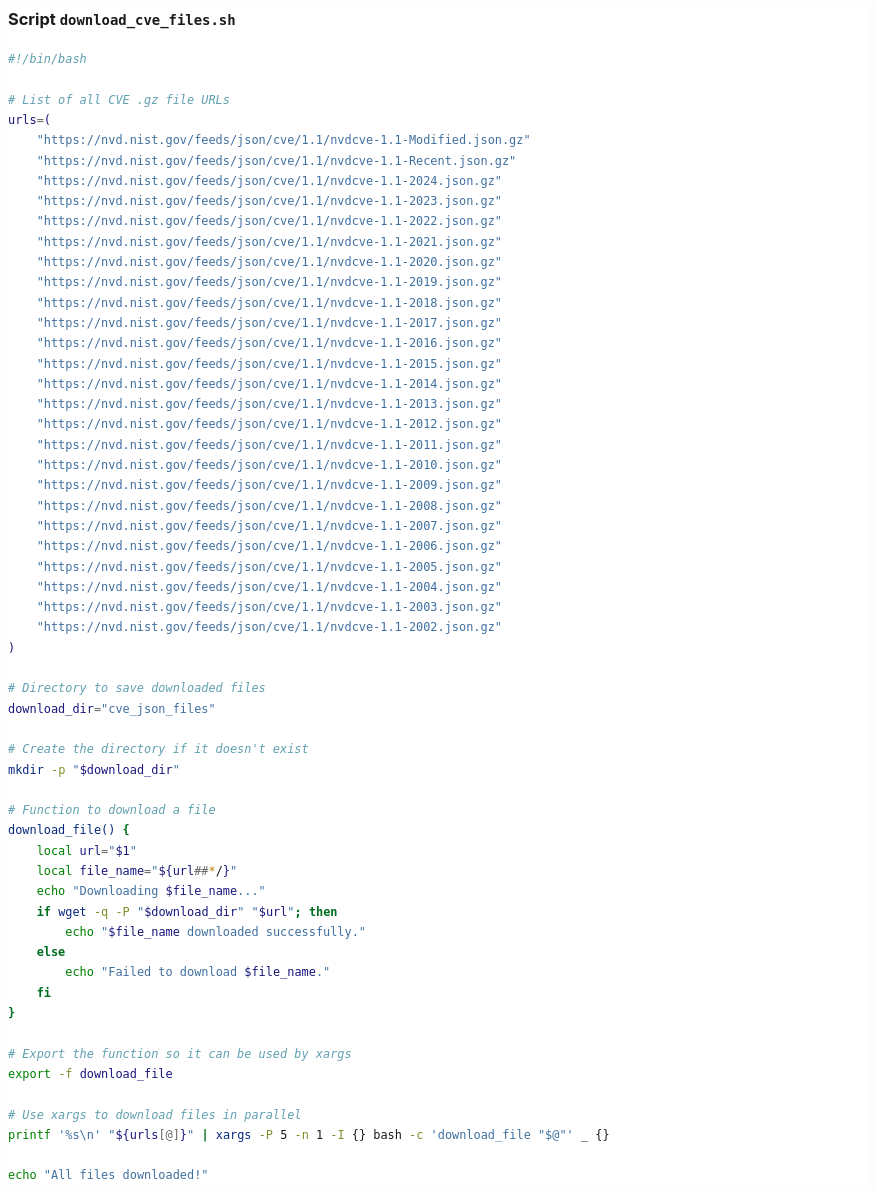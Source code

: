 ### Script `download_cve_files.sh`

```bash
#!/bin/bash

# List of all CVE .gz file URLs
urls=(
    "https://nvd.nist.gov/feeds/json/cve/1.1/nvdcve-1.1-Modified.json.gz"
    "https://nvd.nist.gov/feeds/json/cve/1.1/nvdcve-1.1-Recent.json.gz"
    "https://nvd.nist.gov/feeds/json/cve/1.1/nvdcve-1.1-2024.json.gz"
    "https://nvd.nist.gov/feeds/json/cve/1.1/nvdcve-1.1-2023.json.gz"
    "https://nvd.nist.gov/feeds/json/cve/1.1/nvdcve-1.1-2022.json.gz"
    "https://nvd.nist.gov/feeds/json/cve/1.1/nvdcve-1.1-2021.json.gz"
    "https://nvd.nist.gov/feeds/json/cve/1.1/nvdcve-1.1-2020.json.gz"
    "https://nvd.nist.gov/feeds/json/cve/1.1/nvdcve-1.1-2019.json.gz"
    "https://nvd.nist.gov/feeds/json/cve/1.1/nvdcve-1.1-2018.json.gz"
    "https://nvd.nist.gov/feeds/json/cve/1.1/nvdcve-1.1-2017.json.gz"
    "https://nvd.nist.gov/feeds/json/cve/1.1/nvdcve-1.1-2016.json.gz"
    "https://nvd.nist.gov/feeds/json/cve/1.1/nvdcve-1.1-2015.json.gz"
    "https://nvd.nist.gov/feeds/json/cve/1.1/nvdcve-1.1-2014.json.gz"
    "https://nvd.nist.gov/feeds/json/cve/1.1/nvdcve-1.1-2013.json.gz"
    "https://nvd.nist.gov/feeds/json/cve/1.1/nvdcve-1.1-2012.json.gz"
    "https://nvd.nist.gov/feeds/json/cve/1.1/nvdcve-1.1-2011.json.gz"
    "https://nvd.nist.gov/feeds/json/cve/1.1/nvdcve-1.1-2010.json.gz"
    "https://nvd.nist.gov/feeds/json/cve/1.1/nvdcve-1.1-2009.json.gz"
    "https://nvd.nist.gov/feeds/json/cve/1.1/nvdcve-1.1-2008.json.gz"
    "https://nvd.nist.gov/feeds/json/cve/1.1/nvdcve-1.1-2007.json.gz"
    "https://nvd.nist.gov/feeds/json/cve/1.1/nvdcve-1.1-2006.json.gz"
    "https://nvd.nist.gov/feeds/json/cve/1.1/nvdcve-1.1-2005.json.gz"
    "https://nvd.nist.gov/feeds/json/cve/1.1/nvdcve-1.1-2004.json.gz"
    "https://nvd.nist.gov/feeds/json/cve/1.1/nvdcve-1.1-2003.json.gz"
    "https://nvd.nist.gov/feeds/json/cve/1.1/nvdcve-1.1-2002.json.gz"
)

# Directory to save downloaded files
download_dir="cve_json_files"

# Create the directory if it doesn't exist
mkdir -p "$download_dir"

# Function to download a file
download_file() {
    local url="$1"
    local file_name="${url##*/}"
    echo "Downloading $file_name..."
    if wget -q -P "$download_dir" "$url"; then
        echo "$file_name downloaded successfully."
    else
        echo "Failed to download $file_name."
    fi
}

# Export the function so it can be used by xargs
export -f download_file

# Use xargs to download files in parallel
printf '%s\n' "${urls[@]}" | xargs -P 5 -n 1 -I {} bash -c 'download_file "$@"' _ {}

echo "All files downloaded!"
```
